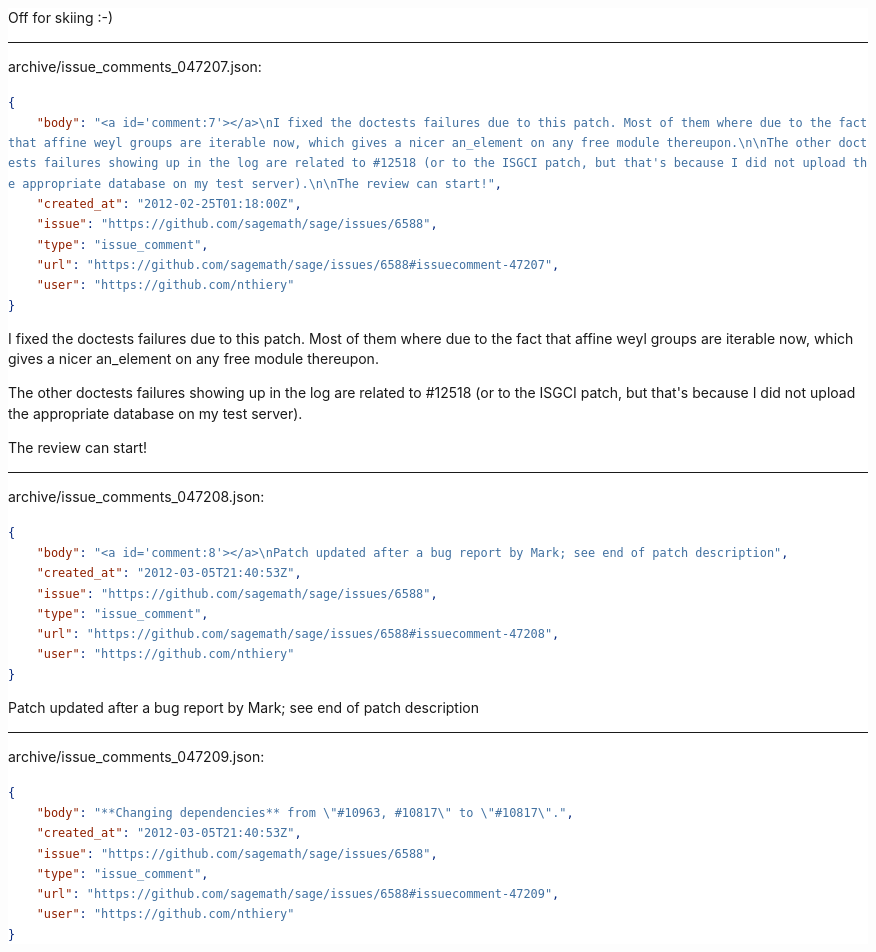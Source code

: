 Off for skiing :-)



---

archive/issue_comments_047207.json:
```json
{
    "body": "<a id='comment:7'></a>\nI fixed the doctests failures due to this patch. Most of them where due to the fact that affine weyl groups are iterable now, which gives a nicer an_element on any free module thereupon.\n\nThe other doctests failures showing up in the log are related to #12518 (or to the ISGCI patch, but that's because I did not upload the appropriate database on my test server).\n\nThe review can start!",
    "created_at": "2012-02-25T01:18:00Z",
    "issue": "https://github.com/sagemath/sage/issues/6588",
    "type": "issue_comment",
    "url": "https://github.com/sagemath/sage/issues/6588#issuecomment-47207",
    "user": "https://github.com/nthiery"
}
```

<a id='comment:7'></a>
I fixed the doctests failures due to this patch. Most of them where due to the fact that affine weyl groups are iterable now, which gives a nicer an_element on any free module thereupon.

The other doctests failures showing up in the log are related to #12518 (or to the ISGCI patch, but that's because I did not upload the appropriate database on my test server).

The review can start!



---

archive/issue_comments_047208.json:
```json
{
    "body": "<a id='comment:8'></a>\nPatch updated after a bug report by Mark; see end of patch description",
    "created_at": "2012-03-05T21:40:53Z",
    "issue": "https://github.com/sagemath/sage/issues/6588",
    "type": "issue_comment",
    "url": "https://github.com/sagemath/sage/issues/6588#issuecomment-47208",
    "user": "https://github.com/nthiery"
}
```

<a id='comment:8'></a>
Patch updated after a bug report by Mark; see end of patch description



---

archive/issue_comments_047209.json:
```json
{
    "body": "**Changing dependencies** from \"#10963, #10817\" to \"#10817\".",
    "created_at": "2012-03-05T21:40:53Z",
    "issue": "https://github.com/sagemath/sage/issues/6588",
    "type": "issue_comment",
    "url": "https://github.com/sagemath/sage/issues/6588#issuecomment-47209",
    "user": "https://github.com/nthiery"
}
```
